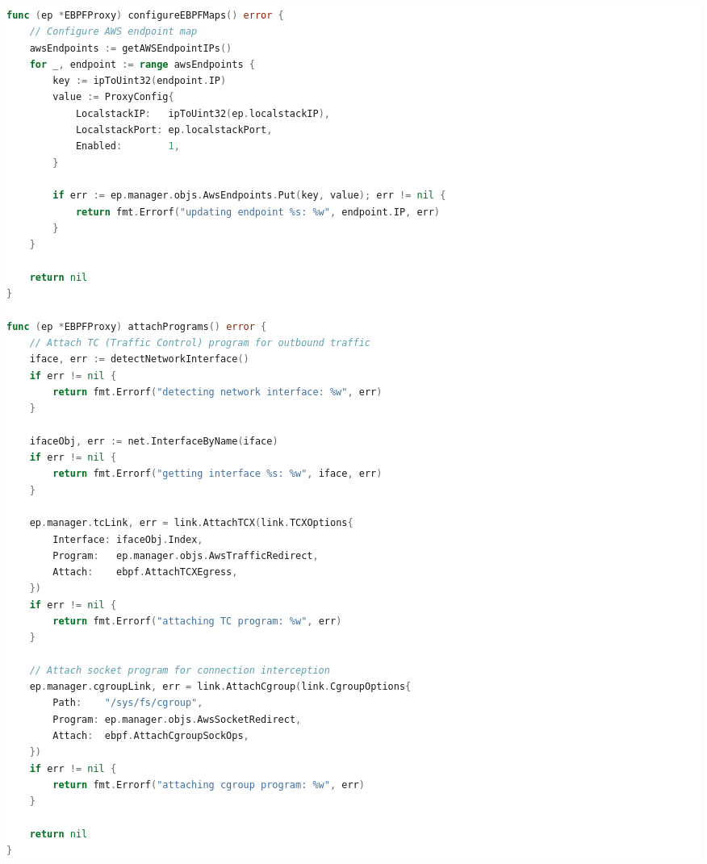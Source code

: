 ```go
func (ep *EBPFProxy) configureEBPFMaps() error {
    // Configure AWS endpoint map
    awsEndpoints := getAWSEndpointIPs()
    for _, endpoint := range awsEndpoints {
        key := ipToUint32(endpoint.IP)
        value := ProxyConfig{
            LocalstackIP:   ipToUint32(ep.localstackIP),
            LocalstackPort: ep.localstackPort,
            Enabled:        1,
        }
        
        if err := ep.manager.objs.AwsEndpoints.Put(key, value); err != nil {
            return fmt.Errorf("updating endpoint %s: %w", endpoint.IP, err)
        }
    }
    
    return nil
}

func (ep *EBPFProxy) attachPrograms() error {
    // Attach TC (Traffic Control) program for outbound traffic
    iface, err := detectNetworkInterface()
    if err != nil {
        return fmt.Errorf("detecting network interface: %w", err)
    }
    
    ifaceObj, err := net.InterfaceByName(iface)
    if err != nil {
        return fmt.Errorf("getting interface %s: %w", iface, err)
    }
    
    ep.manager.tcLink, err = link.AttachTCX(link.TCXOptions{
        Interface: ifaceObj.Index,
        Program:   ep.manager.objs.AwsTrafficRedirect,
        Attach:    ebpf.AttachTCXEgress,
    })
    if err != nil {
        return fmt.Errorf("attaching TC program: %w", err)
    }
    
    // Attach socket program for connection interception
    ep.manager.cgroupLink, err = link.AttachCgroup(link.CgroupOptions{
        Path:    "/sys/fs/cgroup",
        Program: ep.manager.objs.AwsSocketRedirect,
        Attach:  ebpf.AttachCgroupSockOps,
    })
    if err != nil {
        return fmt.Errorf("attaching cgroup program: %w", err)
    }
    
    return nil
}
```
